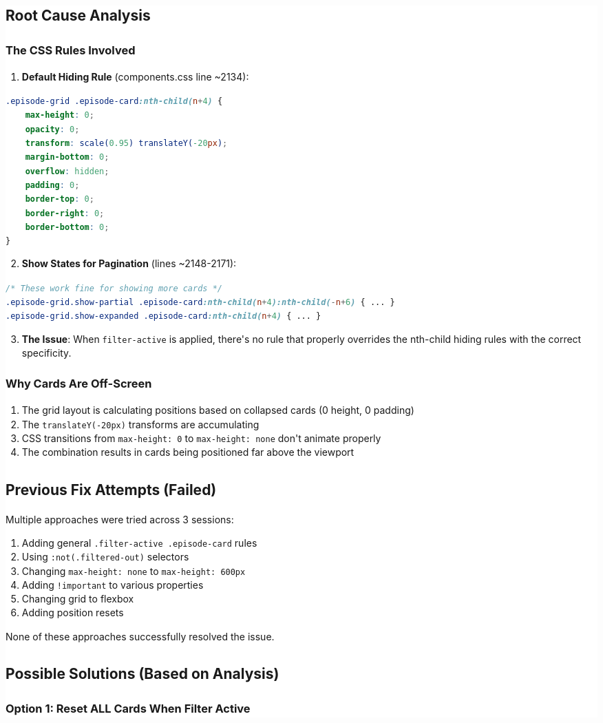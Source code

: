 ## Root Cause Analysis

### The CSS Rules Involved

1. **Default Hiding Rule** (components.css line ~2134):
```css
.episode-grid .episode-card:nth-child(n+4) {
    max-height: 0;
    opacity: 0;
    transform: scale(0.95) translateY(-20px);
    margin-bottom: 0;
    overflow: hidden;
    padding: 0;
    border-top: 0;
    border-right: 0;
    border-bottom: 0;
}
```

2. **Show States for Pagination** (lines ~2148-2171):
```css
/* These work fine for showing more cards */
.episode-grid.show-partial .episode-card:nth-child(n+4):nth-child(-n+6) { ... }
.episode-grid.show-expanded .episode-card:nth-child(n+4) { ... }
```

3. **The Issue**: When `filter-active` is applied, there's no rule that properly overrides the nth-child hiding rules with the correct specificity.

### Why Cards Are Off-Screen

1. The grid layout is calculating positions based on collapsed cards (0 height, 0 padding)
2. The `translateY(-20px)` transforms are accumulating
3. CSS transitions from `max-height: 0` to `max-height: none` don't animate properly
4. The combination results in cards being positioned far above the viewport

## Previous Fix Attempts (Failed)

Multiple approaches were tried across 3 sessions:
1. Adding general `.filter-active .episode-card` rules
2. Using `:not(.filtered-out)` selectors
3. Changing `max-height: none` to `max-height: 600px`
4. Adding `!important` to various properties
5. Changing grid to flexbox
6. Adding position resets

None of these approaches successfully resolved the issue.

## Possible Solutions (Based on Analysis)

### Option 1: Reset ALL Cards When Filter Active
